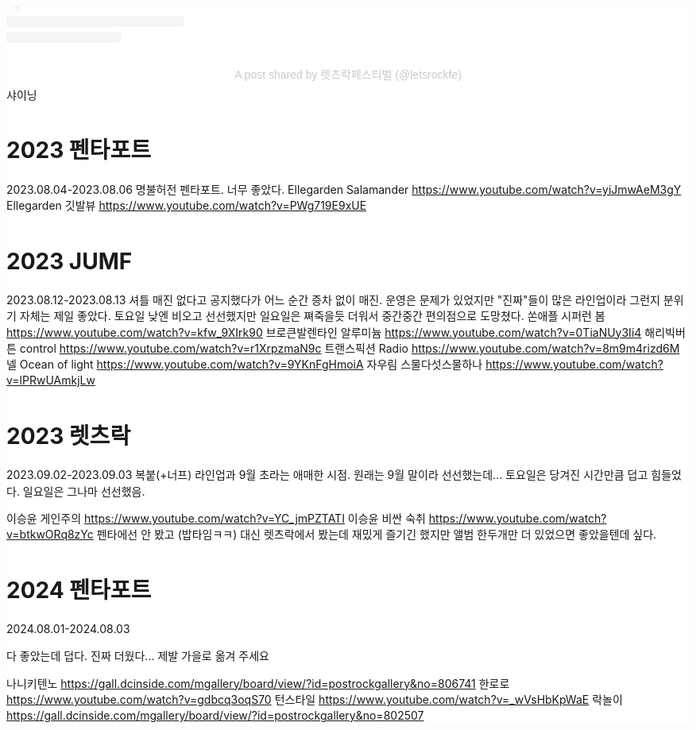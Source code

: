 <div style=" width: 0; height: 0; border-top: 8px solid #F4F4F4; border-left: 8px solid transparent; transform: translateY(-4px) translateX(8px);"></div></div></div> <div style="display: flex; flex-direction: column; flex-grow: 1; justify-content: center; margin-bottom: 24px;"> <div style=" background-color: #F4F4F4; border-radius: 4px; flex-grow: 0; height: 14px; margin-bottom: 6px; width: 224px;"></div> <div style=" background-color: #F4F4F4; border-radius: 4px; flex-grow: 0; height: 14px; width: 144px;"></div></div></a><p style=" color:#c9c8cd; font-family:Arial,sans-serif; font-size:14px; line-height:17px; margin-bottom:0; margin-top:8px; overflow:hidden; padding:8px 0 7px; text-align:center; text-overflow:ellipsis; white-space:nowrap;"><a href="https://www.instagram.com/reel/Ci7cvXiJC09/?utm_source=ig_embed&amp;utm_campaign=loading" style=" color:#c9c8cd; font-family:Arial,sans-serif; font-size:14px; font-style:normal; font-weight:normal; line-height:17px; text-decoration:none;" target="_blank">A post shared by 렛츠락페스티벌 (@letsrockfe)</a></p></div></blockquote> <script async src="//www.instagram.com/embed.js"></script>
샤이닝

# 2023 펜타포트
2023.08.04-2023.08.06
명불허전 펜타포트. 너무 좋았다.
Ellegarden Salamander https://www.youtube.com/watch?v=yiJmwAeM3gY
Ellegarden 깃발뷰 https://www.youtube.com/watch?v=PWg719E9xUE

# 2023 JUMF
2023.08.12-2023.08.13
셔틀 매진 없다고 공지했다가 어느 순간 증차 없이 매진. 운영은 문제가 있었지만 "진짜"들이 많은 라인업이라 그런지 분위기 자체는 제일 좋았다.
토요일 낮엔 비오고 선선했지만 일요일은 쪄죽을듯 더워서 중간중간 편의점으로 도망쳤다.
쏜애플 시퍼런 봄 https://www.youtube.com/watch?v=kfw_9XIrk90
브로큰발렌타인 알루미늄 https://www.youtube.com/watch?v=0TiaNUy3Ii4
해리빅버튼 control https://www.youtube.com/watch?v=r1XrpzmaN9c
트랜스픽션 Radio https://www.youtube.com/watch?v=8m9m4rizd6M
넬 Ocean of light https://www.youtube.com/watch?v=9YKnFgHmoiA
자우림 스물다섯스물하나 https://www.youtube.com/watch?v=lPRwUAmkjLw

# 2023 렛츠락
2023.09.02-2023.09.03
복붙(+너프) 라인업과 9월 초라는 애매한 시점. 원래는 9월 말이라 선선했는데...
토요일은 당겨진 시간만큼 덥고 힘들었다. 일요일은 그나마 선선했음.

이승윤 게인주의 https://www.youtube.com/watch?v=YC_jmPZTATI
이승윤 비싼 숙취 https://www.youtube.com/watch?v=btkwORq8zYc
펜타에선 안 봤고 (밥타임ㅋㅋ) 대신 렛츠락에서 봤는데 재밌게 즐기긴 했지만 앨범 한두개만 더 있었으면 좋았을텐데 싶다.

# 2024 펜타포트
2024.08.01-2024.08.03

다 좋았는데 덥다. 진짜 더웠다... 제발 가을로 옮겨 주세요

나니키텐노 https://gall.dcinside.com/mgallery/board/view/?id=postrockgallery&no=806741
한로로 https://www.youtube.com/watch?v=gdbcq3oqS70
턴스타일 https://www.youtube.com/watch?v=_wVsHbKpWaE
락놀이 https://gall.dcinside.com/mgallery/board/view/?id=postrockgallery&no=802507